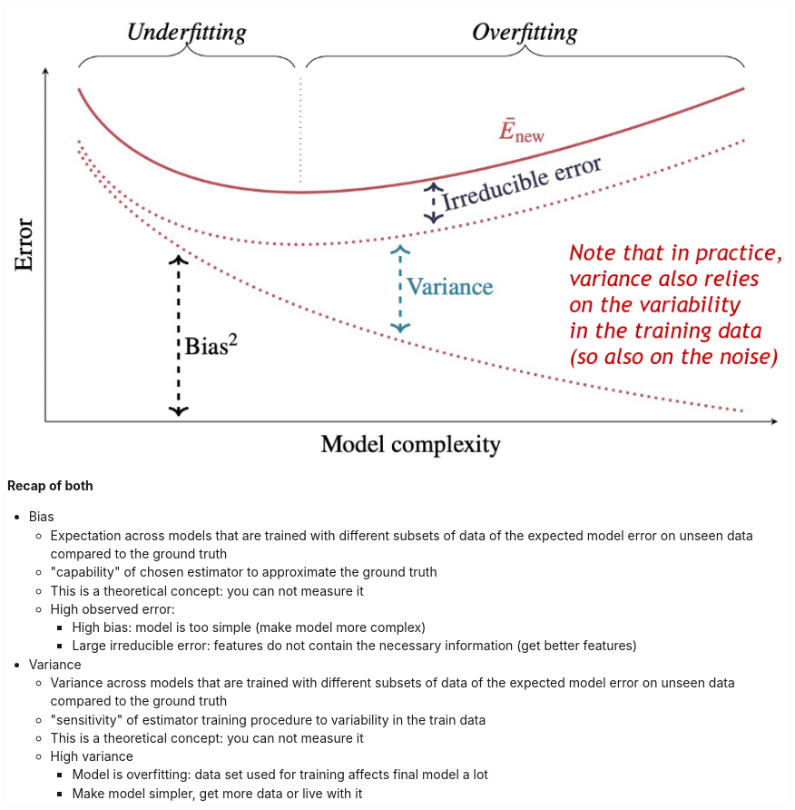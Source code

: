 ![biasvarplot image](biasvarplot.png)

**Recap of both**
* Bias
    * Expectation across models that are trained with different subsets of data of the expected model error on unseen data compared to the ground truth
    * "capability" of chosen estimator to approximate the ground truth
    * This is a theoretical concept: you can not measure it
    * High observed error:
        * High bias: model is too simple (make model more complex)
        * Large irreducible error: features do not contain the necessary information (get better features)
* Variance
    * Variance across models that are trained with different subsets of data of the expected model error on unseen data compared to the ground truth
    * "sensitivity" of estimator training procedure to variability in the train data
    * This is a theoretical concept: you can not measure it
    * High variance
        * Model is overfitting: data set used for training affects final model a lot
        * Make model simpler, get more data or live with it
